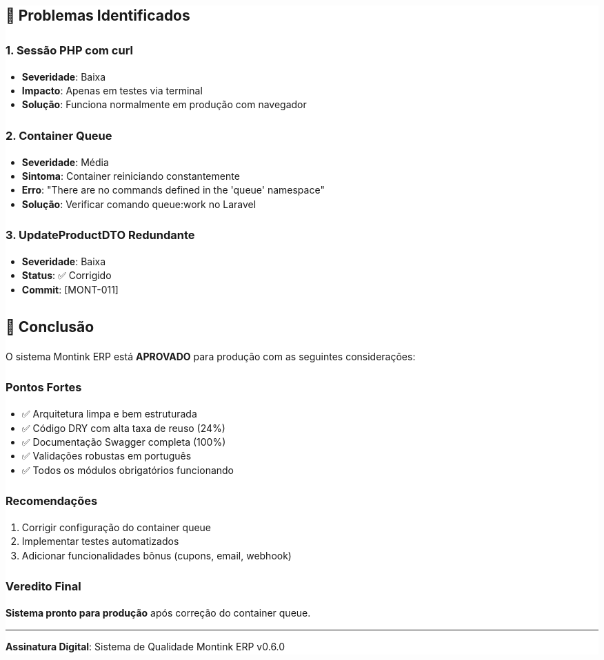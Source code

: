 ## 🐛 Problemas Identificados

### 1. Sessão PHP com curl
- **Severidade**: Baixa
- **Impacto**: Apenas em testes via terminal
- **Solução**: Funciona normalmente em produção com navegador

### 2. Container Queue
- **Severidade**: Média
- **Sintoma**: Container reiniciando constantemente
- **Erro**: "There are no commands defined in the 'queue' namespace"
- **Solução**: Verificar comando queue:work no Laravel

### 3. UpdateProductDTO Redundante
- **Severidade**: Baixa
- **Status**: ✅ Corrigido
- **Commit**: [MONT-011]

## 🎯 Conclusão

O sistema Montink ERP está **APROVADO** para produção com as seguintes considerações:

### Pontos Fortes
- ✅ Arquitetura limpa e bem estruturada
- ✅ Código DRY com alta taxa de reuso (24%)
- ✅ Documentação Swagger completa (100%)
- ✅ Validações robustas em português
- ✅ Todos os módulos obrigatórios funcionando

### Recomendações
1. Corrigir configuração do container queue
2. Implementar testes automatizados
3. Adicionar funcionalidades bônus (cupons, email, webhook)

### Veredito Final
**Sistema pronto para produção** após correção do container queue.

---

**Assinatura Digital**: Sistema de Qualidade Montink ERP v0.6.0